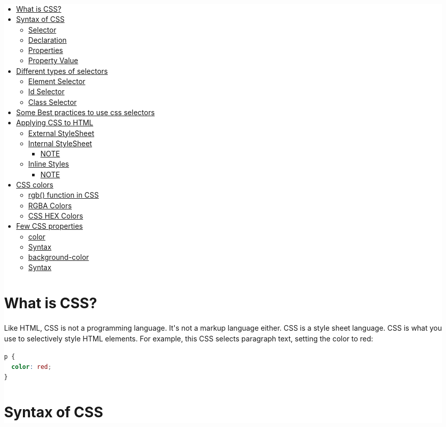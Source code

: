 - [What is CSS?](#what-is-css)
- [Syntax of CSS](#syntax-of-css)
    - [Selector](#selector)
    - [Declaration](#declaration)
    - [Properties](#properties)
    - [Property Value](#property-value)
- [Different types of selectors](#different-types-of-selectors)
    - [Element Selector](#element-selector)
    - [Id Selector](#id-selector)
    - [Class Selector](#class-selector)
- [Some Best practices to use css selectors](#some-best-practices-to-use-css-selectors)
- [Applying CSS to HTML](#applying-css-to-html)
    - [External StyleSheet](#external-stylesheet)
    - [Internal StyleSheet](#internal-stylesheet)
        - [NOTE](#note)
    - [Inline Styles](#inline-styles)
        - [NOTE](#note-1)
- [CSS colors](#css-colors)
    - [rgb() function in CSS](#rgb-function-in-css)
    - [RGBA Colors](#rgba-colors)
    - [CSS HEX Colors](#css-hex-colors)
- [Few CSS properties](#few-css-properties)
    - [color](#color)
    - [Syntax](#syntax)
    - [background-color](#background-color)
    - [Syntax](#syntax-1)

# What is CSS?
Like HTML, CSS is not a programming language. It's not a markup language either. CSS is a style sheet language. CSS is what you use to selectively style HTML elements. For example, this CSS selects paragraph text, setting the color to red:

```css
p {
  color: red;
}
```

# Syntax of CSS 
